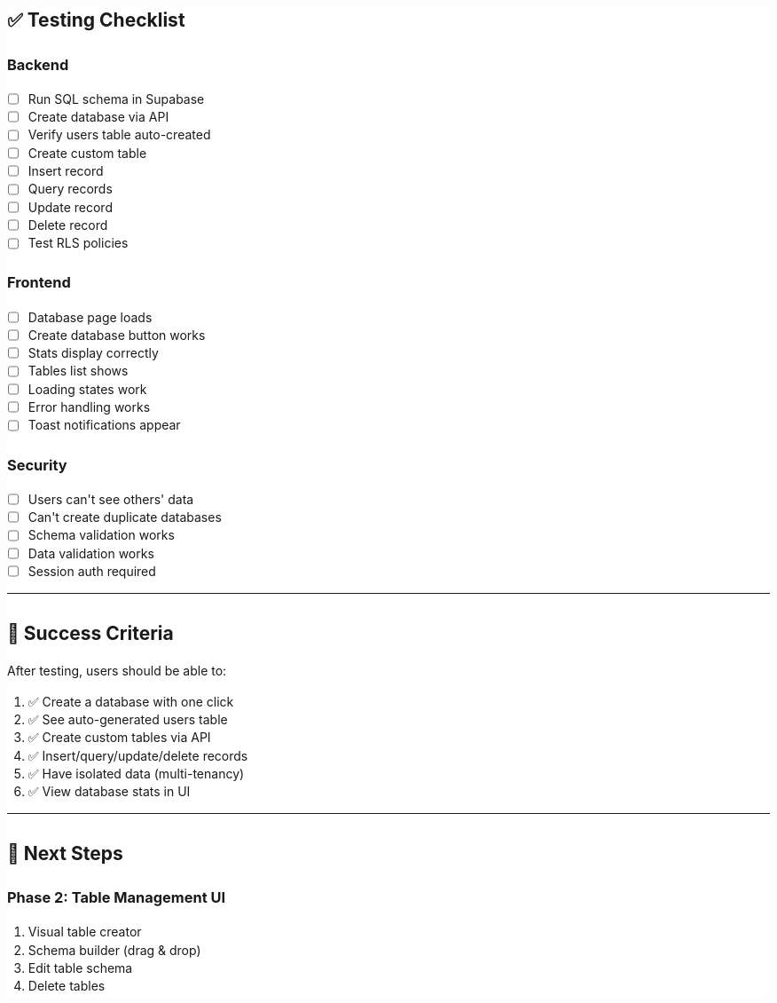 
## ✅ Testing Checklist

### Backend
- [ ] Run SQL schema in Supabase
- [ ] Create database via API
- [ ] Verify users table auto-created
- [ ] Create custom table
- [ ] Insert record
- [ ] Query records
- [ ] Update record
- [ ] Delete record
- [ ] Test RLS policies

### Frontend
- [ ] Database page loads
- [ ] Create database button works
- [ ] Stats display correctly
- [ ] Tables list shows
- [ ] Loading states work
- [ ] Error handling works
- [ ] Toast notifications appear

### Security
- [ ] Users can't see others' data
- [ ] Can't create duplicate databases
- [ ] Schema validation works
- [ ] Data validation works
- [ ] Session auth required

---

## 🎯 Success Criteria

After testing, users should be able to:

1. ✅ Create a database with one click
2. ✅ See auto-generated users table
3. ✅ Create custom tables via API
4. ✅ Insert/query/update/delete records
5. ✅ Have isolated data (multi-tenancy)
6. ✅ View database stats in UI

---

## 🚀 Next Steps

### Phase 2: Table Management UI
1. Visual table creator
2. Schema builder (drag & drop)
3. Edit table schema
4. Delete tables
